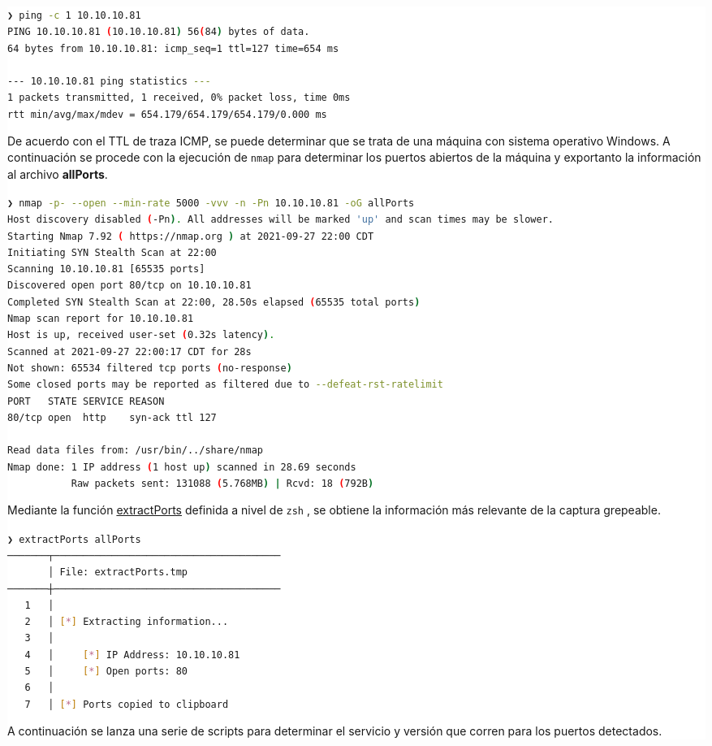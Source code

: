 ```bash
❯ ping -c 1 10.10.10.81
PING 10.10.10.81 (10.10.10.81) 56(84) bytes of data.
64 bytes from 10.10.10.81: icmp_seq=1 ttl=127 time=654 ms

--- 10.10.10.81 ping statistics ---
1 packets transmitted, 1 received, 0% packet loss, time 0ms
rtt min/avg/max/mdev = 654.179/654.179/654.179/0.000 ms
```

De acuerdo con el TTL de traza ICMP, se puede determinar que se trata de una máquina con sistema operativo Windows. A continuación se procede con la ejecución de `nmap` para determinar los puertos abiertos de la máquina y exportanto la información al archivo **allPorts**.

```bash
❯ nmap -p- --open --min-rate 5000 -vvv -n -Pn 10.10.10.81 -oG allPorts
Host discovery disabled (-Pn). All addresses will be marked 'up' and scan times may be slower.
Starting Nmap 7.92 ( https://nmap.org ) at 2021-09-27 22:00 CDT
Initiating SYN Stealth Scan at 22:00
Scanning 10.10.10.81 [65535 ports]
Discovered open port 80/tcp on 10.10.10.81
Completed SYN Stealth Scan at 22:00, 28.50s elapsed (65535 total ports)
Nmap scan report for 10.10.10.81
Host is up, received user-set (0.32s latency).
Scanned at 2021-09-27 22:00:17 CDT for 28s
Not shown: 65534 filtered tcp ports (no-response)
Some closed ports may be reported as filtered due to --defeat-rst-ratelimit
PORT   STATE SERVICE REASON
80/tcp open  http    syn-ack ttl 127

Read data files from: /usr/bin/../share/nmap
Nmap done: 1 IP address (1 host up) scanned in 28.69 seconds
           Raw packets sent: 131088 (5.768MB) | Rcvd: 18 (792B)
```

Mediante la función [extractPorts](/extractPorts) definida a nivel de `zsh` , se obtiene la información más relevante de la captura grepeable.

```bash
❯ extractPorts allPorts
───────┬───────────────────────────────────────
       │ File: extractPorts.tmp
───────┼───────────────────────────────────────
   1   │ 
   2   │ [*] Extracting information...
   3   │ 
   4   │     [*] IP Address: 10.10.10.81
   5   │     [*] Open ports: 80
   6   │ 
   7   │ [*] Ports copied to clipboard
```

A continuación se lanza una serie de scripts para determinar el servicio y versión que corren para los puertos detectados.
